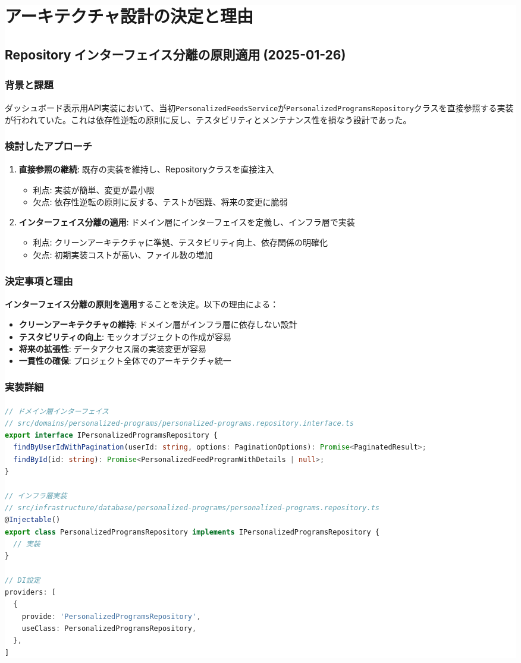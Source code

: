 # アーキテクチャ設計の決定と理由

## Repository インターフェイス分離の原則適用 (2025-01-26)

### 背景と課題

ダッシュボード表示用API実装において、当初`PersonalizedFeedsService`が`PersonalizedProgramsRepository`クラスを直接参照する実装が行われていた。これは依存性逆転の原則に反し、テスタビリティとメンテナンス性を損なう設計であった。

### 検討したアプローチ

1. **直接参照の継続**: 既存の実装を維持し、Repositoryクラスを直接注入
   - 利点: 実装が簡単、変更が最小限
   - 欠点: 依存性逆転の原則に反する、テストが困難、将来の変更に脆弱

2. **インターフェイス分離の適用**: ドメイン層にインターフェイスを定義し、インフラ層で実装
   - 利点: クリーンアーキテクチャに準拠、テスタビリティ向上、依存関係の明確化
   - 欠点: 初期実装コストが高い、ファイル数の増加

### 決定事項と理由

**インターフェイス分離の原則を適用**することを決定。以下の理由による：

- **クリーンアーキテクチャの維持**: ドメイン層がインフラ層に依存しない設計
- **テスタビリティの向上**: モックオブジェクトの作成が容易
- **将来の拡張性**: データアクセス層の実装変更が容易
- **一貫性の確保**: プロジェクト全体でのアーキテクチャ統一

### 実装詳細

```typescript
// ドメイン層インターフェイス
// src/domains/personalized-programs/personalized-programs.repository.interface.ts
export interface IPersonalizedProgramsRepository {
  findByUserIdWithPagination(userId: string, options: PaginationOptions): Promise<PaginatedResult>;
  findById(id: string): Promise<PersonalizedFeedProgramWithDetails | null>;
}

// インフラ層実装
// src/infrastructure/database/personalized-programs/personalized-programs.repository.ts
@Injectable()
export class PersonalizedProgramsRepository implements IPersonalizedProgramsRepository {
  // 実装
}

// DI設定
providers: [
  {
    provide: 'PersonalizedProgramsRepository',
    useClass: PersonalizedProgramsRepository,
  },
]
```
